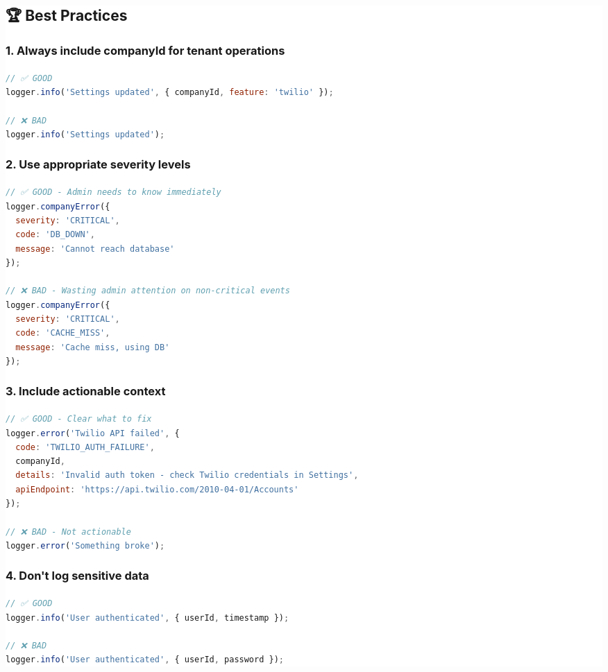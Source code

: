 
## 🏆 Best Practices

### 1. **Always include companyId for tenant operations**

```javascript
// ✅ GOOD
logger.info('Settings updated', { companyId, feature: 'twilio' });

// ❌ BAD
logger.info('Settings updated');
```

### 2. **Use appropriate severity levels**

```javascript
// ✅ GOOD - Admin needs to know immediately
logger.companyError({
  severity: 'CRITICAL',
  code: 'DB_DOWN',
  message: 'Cannot reach database'
});

// ❌ BAD - Wasting admin attention on non-critical events
logger.companyError({
  severity: 'CRITICAL',
  code: 'CACHE_MISS',
  message: 'Cache miss, using DB'
});
```

### 3. **Include actionable context**

```javascript
// ✅ GOOD - Clear what to fix
logger.error('Twilio API failed', {
  code: 'TWILIO_AUTH_FAILURE',
  companyId,
  details: 'Invalid auth token - check Twilio credentials in Settings',
  apiEndpoint: 'https://api.twilio.com/2010-04-01/Accounts'
});

// ❌ BAD - Not actionable
logger.error('Something broke');
```

### 4. **Don't log sensitive data**

```javascript
// ✅ GOOD
logger.info('User authenticated', { userId, timestamp });

// ❌ BAD
logger.info('User authenticated', { userId, password });
```
